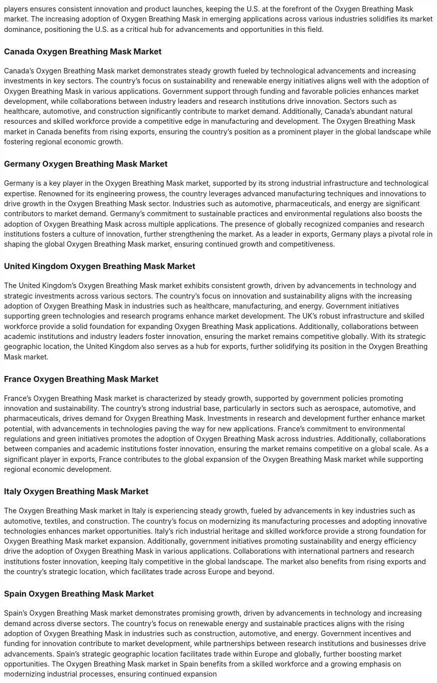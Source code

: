 players ensures consistent innovation and product launches, keeping the U.S. at the forefront of the Oxygen Breathing Mask market. The increasing adoption of Oxygen Breathing Mask in emerging applications across various industries solidifies its market dominance, positioning the U.S. as a critical hub for advancements and opportunities in this field.</p><h3>Canada Oxygen Breathing Mask Market</h3><p>Canada&rsquo;s Oxygen Breathing Mask market demonstrates steady growth fueled by technological advancements and increasing investments in key sectors. The country&rsquo;s focus on sustainability and renewable energy initiatives aligns well with the adoption of Oxygen Breathing Mask in various applications. Government support through funding and favorable policies enhances market development, while collaborations between industry leaders and research institutions drive innovation. Sectors such as healthcare, automotive, and construction significantly contribute to market demand. Additionally, Canada&rsquo;s abundant natural resources and skilled workforce provide a competitive edge in manufacturing and development. The Oxygen Breathing Mask market in Canada benefits from rising exports, ensuring the country&rsquo;s position as a prominent player in the global landscape while fostering regional economic growth.</p><h3>Germany Oxygen Breathing Mask Market</h3><p>Germany is a key player in the Oxygen Breathing Mask market, supported by its strong industrial infrastructure and technological expertise. Renowned for its engineering prowess, the country leverages advanced manufacturing techniques and innovations to drive growth in the Oxygen Breathing Mask sector. Industries such as automotive, pharmaceuticals, and energy are significant contributors to market demand. Germany&rsquo;s commitment to sustainable practices and environmental regulations also boosts the adoption of Oxygen Breathing Mask across multiple applications. The presence of globally recognized companies and research institutions fosters a culture of innovation, further strengthening the market. As a leader in exports, Germany plays a pivotal role in shaping the global Oxygen Breathing Mask market, ensuring continued growth and competitiveness.</p><h3>United Kingdom Oxygen Breathing Mask Market</h3><p>The United Kingdom&rsquo;s Oxygen Breathing Mask market exhibits consistent growth, driven by advancements in technology and strategic investments across various sectors. The country&rsquo;s focus on innovation and sustainability aligns with the increasing adoption of Oxygen Breathing Mask in industries such as healthcare, manufacturing, and energy. Government initiatives supporting green technologies and research programs enhance market development. The UK&rsquo;s robust infrastructure and skilled workforce provide a solid foundation for expanding Oxygen Breathing Mask applications. Additionally, collaborations between academic institutions and industry leaders foster innovation, ensuring the market remains competitive globally. With its strategic geographic location, the United Kingdom also serves as a hub for exports, further solidifying its position in the Oxygen Breathing Mask market.</p><h3>France Oxygen Breathing Mask Market</h3><p>France&rsquo;s Oxygen Breathing Mask market is characterized by steady growth, supported by government policies promoting innovation and sustainability. The country&rsquo;s strong industrial base, particularly in sectors such as aerospace, automotive, and pharmaceuticals, drives demand for Oxygen Breathing Mask. Investments in research and development further enhance market potential, with advancements in technologies paving the way for new applications. France&rsquo;s commitment to environmental regulations and green initiatives promotes the adoption of Oxygen Breathing Mask across industries. Additionally, collaborations between companies and academic institutions foster innovation, ensuring the market remains competitive on a global scale. As a significant player in exports, France contributes to the global expansion of the Oxygen Breathing Mask market while supporting regional economic development.</p><h3>Italy Oxygen Breathing Mask Market</h3><p>The Oxygen Breathing Mask market in Italy is experiencing steady growth, fueled by advancements in key industries such as automotive, textiles, and construction. The country&rsquo;s focus on modernizing its manufacturing processes and adopting innovative technologies enhances market opportunities. Italy&rsquo;s rich industrial heritage and skilled workforce provide a strong foundation for Oxygen Breathing Mask market expansion. Additionally, government initiatives promoting sustainability and energy efficiency drive the adoption of Oxygen Breathing Mask in various applications. Collaborations with international partners and research institutions foster innovation, keeping Italy competitive in the global landscape. The market also benefits from rising exports and the country&rsquo;s strategic location, which facilitates trade across Europe and beyond.</p><h3>Spain Oxygen Breathing Mask Market</h3><p>Spain&rsquo;s Oxygen Breathing Mask market demonstrates promising growth, driven by advancements in technology and increasing demand across diverse sectors. The country&rsquo;s focus on renewable energy and sustainable practices aligns with the rising adoption of Oxygen Breathing Mask in industries such as construction, automotive, and energy. Government incentives and funding for innovation contribute to market development, while partnerships between research institutions and businesses drive advancements. Spain&rsquo;s strategic geographic location facilitates trade within Europe and globally, further boosting market opportunities. The Oxygen Breathing Mask market in Spain benefits from a skilled workforce and a growing emphasis on modernizing industrial processes, ensuring continued expansion